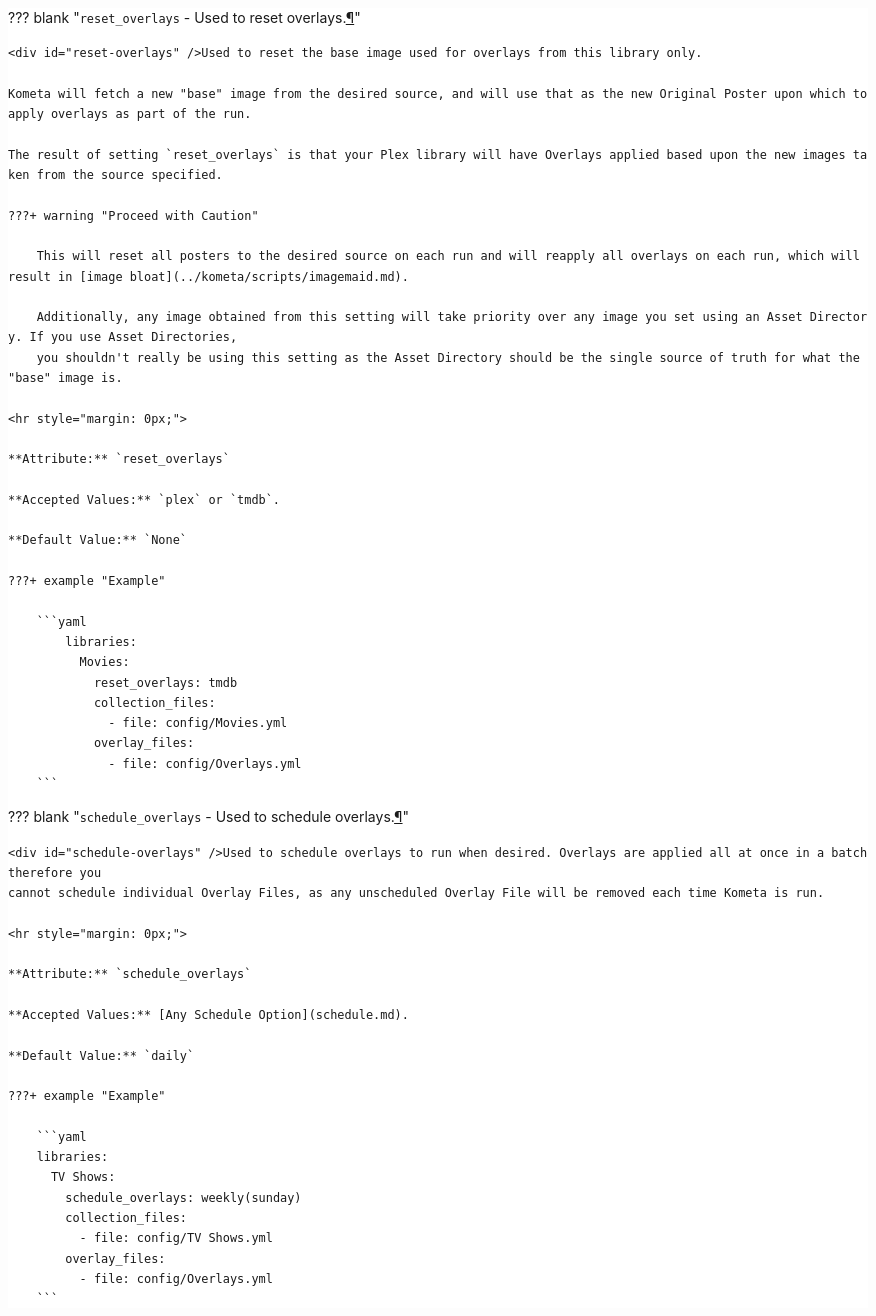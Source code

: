 ??? blank "`reset_overlays` - Used to reset overlays.<a class="headerlink" href="#reset-overlays" title="Permanent link">¶</a>"

    <div id="reset-overlays" />Used to reset the base image used for overlays from this library only.

    Kometa will fetch a new "base" image from the desired source, and will use that as the new Original Poster upon which to apply overlays as part of the run.

    The result of setting `reset_overlays` is that your Plex library will have Overlays applied based upon the new images taken from the source specified.

    ???+ warning "Proceed with Caution"

        This will reset all posters to the desired source on each run and will reapply all overlays on each run, which will result in [image bloat](../kometa/scripts/imagemaid.md).

        Additionally, any image obtained from this setting will take priority over any image you set using an Asset Directory. If you use Asset Directories,
        you shouldn't really be using this setting as the Asset Directory should be the single source of truth for what the "base" image is.

    <hr style="margin: 0px;">

    **Attribute:** `reset_overlays`

    **Accepted Values:** `plex` or `tmdb`.

    **Default Value:** `None`

    ???+ example "Example"

        ```yaml
            libraries:
              Movies:
                reset_overlays: tmdb
                collection_files:
                  - file: config/Movies.yml
                overlay_files:
                  - file: config/Overlays.yml
        ```

??? blank "`schedule_overlays` - Used to schedule overlays.<a class="headerlink" href="#schedule-overlays" title="Permanent link">¶</a>"

    <div id="schedule-overlays" />Used to schedule overlays to run when desired. Overlays are applied all at once in a batch therefore you
    cannot schedule individual Overlay Files, as any unscheduled Overlay File will be removed each time Kometa is run.

    <hr style="margin: 0px;">

    **Attribute:** `schedule_overlays`

    **Accepted Values:** [Any Schedule Option](schedule.md).

    **Default Value:** `daily`

    ???+ example "Example"

        ```yaml
        libraries:
          TV Shows:
            schedule_overlays: weekly(sunday)
            collection_files:
              - file: config/TV Shows.yml
            overlay_files:
              - file: config/Overlays.yml
        ```
